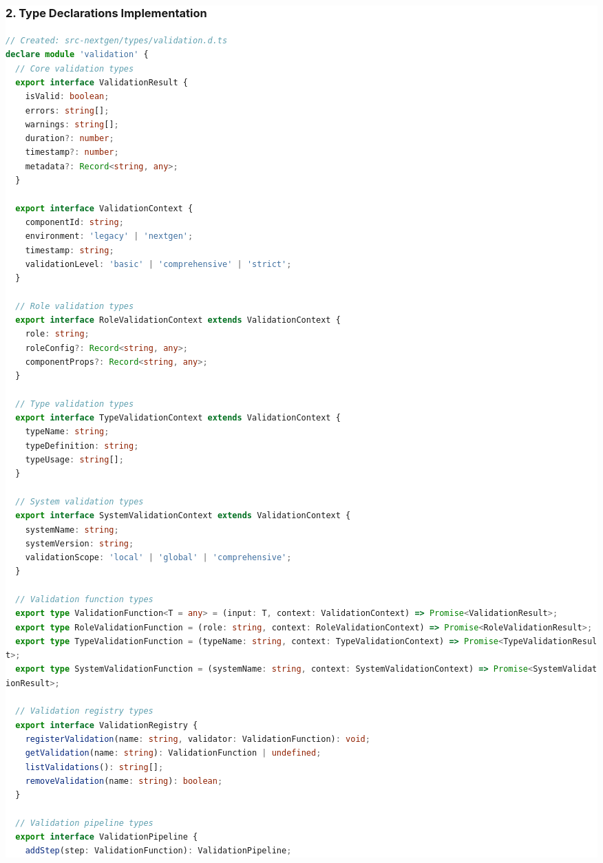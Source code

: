 ### **2. Type Declarations Implementation**
```typescript
// Created: src-nextgen/types/validation.d.ts
declare module 'validation' {
  // Core validation types
  export interface ValidationResult {
    isValid: boolean;
    errors: string[];
    warnings: string[];
    duration?: number;
    timestamp?: number;
    metadata?: Record<string, any>;
  }

  export interface ValidationContext {
    componentId: string;
    environment: 'legacy' | 'nextgen';
    timestamp: string;
    validationLevel: 'basic' | 'comprehensive' | 'strict';
  }

  // Role validation types
  export interface RoleValidationContext extends ValidationContext {
    role: string;
    roleConfig?: Record<string, any>;
    componentProps?: Record<string, any>;
  }

  // Type validation types
  export interface TypeValidationContext extends ValidationContext {
    typeName: string;
    typeDefinition: string;
    typeUsage: string[];
  }

  // System validation types
  export interface SystemValidationContext extends ValidationContext {
    systemName: string;
    systemVersion: string;
    validationScope: 'local' | 'global' | 'comprehensive';
  }

  // Validation function types
  export type ValidationFunction<T = any> = (input: T, context: ValidationContext) => Promise<ValidationResult>;
  export type RoleValidationFunction = (role: string, context: RoleValidationContext) => Promise<RoleValidationResult>;
  export type TypeValidationFunction = (typeName: string, context: TypeValidationContext) => Promise<TypeValidationResult>;
  export type SystemValidationFunction = (systemName: string, context: SystemValidationContext) => Promise<SystemValidationResult>;

  // Validation registry types
  export interface ValidationRegistry {
    registerValidation(name: string, validator: ValidationFunction): void;
    getValidation(name: string): ValidationFunction | undefined;
    listValidations(): string[];
    removeValidation(name: string): boolean;
  }

  // Validation pipeline types
  export interface ValidationPipeline {
    addStep(step: ValidationFunction): ValidationPipeline;
```